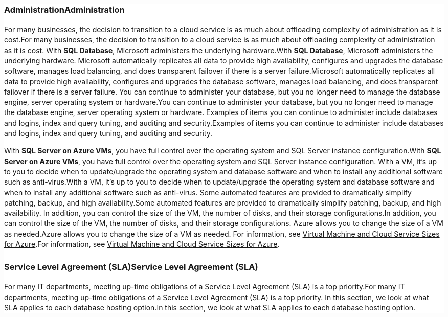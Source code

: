 ### <a name="administration"></a><span data-ttu-id="54936-230">Administration</span><span class="sxs-lookup"><span data-stu-id="54936-230">Administration</span></span>
<span data-ttu-id="54936-231">For many businesses, the decision to transition to a cloud service is as much about offloading complexity of administration as it is cost.</span><span class="sxs-lookup"><span data-stu-id="54936-231">For many businesses, the decision to transition to a cloud service is as much about offloading complexity of administration as it is cost.</span></span> <span data-ttu-id="54936-232">With **SQL Database**, Microsoft administers the underlying hardware.</span><span class="sxs-lookup"><span data-stu-id="54936-232">With **SQL Database**, Microsoft administers the underlying hardware.</span></span> <span data-ttu-id="54936-233">Microsoft automatically replicates all data to provide high availability, configures and upgrades the database software, manages load balancing, and does transparent failover if there is a server failure.</span><span class="sxs-lookup"><span data-stu-id="54936-233">Microsoft automatically replicates all data to provide high availability, configures and upgrades the database software, manages load balancing, and does transparent failover if there is a server failure.</span></span> <span data-ttu-id="54936-234">You can continue to administer your database, but you no longer need to manage the database engine, server operating system or hardware.</span><span class="sxs-lookup"><span data-stu-id="54936-234">You can continue to administer your database, but you no longer need to manage the database engine, server operating system or hardware.</span></span>  <span data-ttu-id="54936-235">Examples of items you can continue to administer include databases and logins, index and query tuning, and auditing and security.</span><span class="sxs-lookup"><span data-stu-id="54936-235">Examples of items you can continue to administer include databases and logins, index and query tuning, and auditing and security.</span></span>

<span data-ttu-id="54936-236">With **SQL Server on Azure VMs**, you have full control over the operating system and SQL Server instance configuration.</span><span class="sxs-lookup"><span data-stu-id="54936-236">With **SQL Server on Azure VMs**, you have full control over the operating system and SQL Server instance configuration.</span></span> <span data-ttu-id="54936-237">With a VM, it’s up to you to decide when to update/upgrade the operating system and database software and when to install any additional software such as anti-virus.</span><span class="sxs-lookup"><span data-stu-id="54936-237">With a VM, it’s up to you to decide when to update/upgrade the operating system and database software and when to install any additional software such as anti-virus.</span></span> <span data-ttu-id="54936-238">Some automated features are provided to dramatically simplify patching, backup, and high availability.</span><span class="sxs-lookup"><span data-stu-id="54936-238">Some automated features are provided to dramatically simplify patching, backup, and high availability.</span></span> <span data-ttu-id="54936-239">In addition, you can control the size of the VM, the number of disks, and their storage configurations.</span><span class="sxs-lookup"><span data-stu-id="54936-239">In addition, you can control the size of the VM, the number of disks, and their storage configurations.</span></span> <span data-ttu-id="54936-240">Azure allows you to change the size of a VM as needed.</span><span class="sxs-lookup"><span data-stu-id="54936-240">Azure allows you to change the size of a VM as needed.</span></span> <span data-ttu-id="54936-241">For information, see [Virtual Machine and Cloud Service Sizes for Azure](../virtual-machines/windows/sizes.md).</span><span class="sxs-lookup"><span data-stu-id="54936-241">For information, see [Virtual Machine and Cloud Service Sizes for Azure](../virtual-machines/windows/sizes.md).</span></span> 

### <a name="service-level-agreement-sla"></a><span data-ttu-id="54936-242">Service Level Agreement (SLA)</span><span class="sxs-lookup"><span data-stu-id="54936-242">Service Level Agreement (SLA)</span></span>
<span data-ttu-id="54936-243">For many IT departments, meeting up-time obligations of a Service Level Agreement (SLA) is a top priority.</span><span class="sxs-lookup"><span data-stu-id="54936-243">For many IT departments, meeting up-time obligations of a Service Level Agreement (SLA) is a top priority.</span></span> <span data-ttu-id="54936-244">In this section, we look at what SLA applies to each database hosting option.</span><span class="sxs-lookup"><span data-stu-id="54936-244">In this section, we look at what SLA applies to each database hosting option.</span></span>
